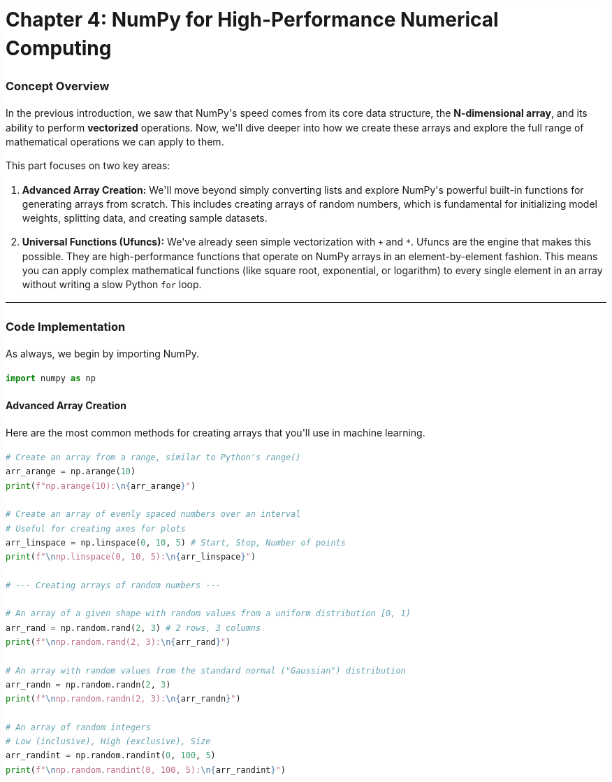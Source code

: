 # Chapter 4: NumPy for High-Performance Numerical Computing

### Concept Overview

In the previous introduction, we saw that NumPy's speed comes from its core data structure, the **N-dimensional array**, and its ability to perform **vectorized** operations. Now, we'll dive deeper into how we create these arrays and explore the full range of mathematical operations we can apply to them.

This part focuses on two key areas:

1.  **Advanced Array Creation:** We'll move beyond simply converting lists and explore NumPy's powerful built-in functions for generating arrays from scratch. This includes creating arrays of random numbers, which is fundamental for initializing model weights, splitting data, and creating sample datasets.

2.  **Universal Functions (Ufuncs):** We've already seen simple vectorization with `+` and `*`. Ufuncs are the engine that makes this possible. They are high-performance functions that operate on NumPy arrays in an element-by-element fashion. This means you can apply complex mathematical functions (like square root, exponential, or logarithm) to every single element in an array without writing a slow Python `for` loop.

-----

### Code Implementation

As always, we begin by importing NumPy.

```python
import numpy as np
```

#### Advanced Array Creation

Here are the most common methods for creating arrays that you'll use in machine learning.

```python
# Create an array from a range, similar to Python's range()
arr_arange = np.arange(10)
print(f"np.arange(10):\n{arr_arange}")

# Create an array of evenly spaced numbers over an interval
# Useful for creating axes for plots
arr_linspace = np.linspace(0, 10, 5) # Start, Stop, Number of points
print(f"\nnp.linspace(0, 10, 5):\n{arr_linspace}")

# --- Creating arrays of random numbers ---

# An array of a given shape with random values from a uniform distribution [0, 1)
arr_rand = np.random.rand(2, 3) # 2 rows, 3 columns
print(f"\nnp.random.rand(2, 3):\n{arr_rand}")

# An array with random values from the standard normal ("Gaussian") distribution
arr_randn = np.random.randn(2, 3)
print(f"\nnp.random.randn(2, 3):\n{arr_randn}")

# An array of random integers
# Low (inclusive), High (exclusive), Size
arr_randint = np.random.randint(0, 100, 5) 
print(f"\nnp.random.randint(0, 100, 5):\n{arr_randint}")
```
